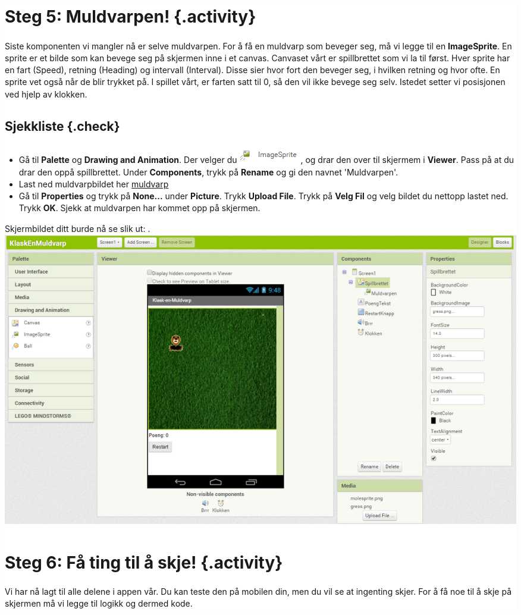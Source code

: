 # Steg 5: Muldvarpen! {.activity}
Siste komponenten vi mangler nå er selve muldvarpen. For å få en muldvarp som beveger seg, må vi legge til en **ImageSprite**. En sprite er et bilde som kan bevege seg på skjermen inne i et canvas. Canvaset vårt er spillbrettet som vi la til først. 
Hver sprite har en fart (Speed), retning (Heading) og intervall (Interval). Disse sier hvor fort den beveger seg, i hvilken retning og hvor ofte. En sprite vet også når de blir trykket på. I spillet vårt, er farten satt til 0, så den vil ikke bevege seg selv. Istedet setter vi posisjonen ved hjelp av klokken.


## Sjekkliste {.check}
+ Gå til **Palette** og **Drawing and Animation**. Der velger du ![bilde](bilde.png), og drar den over til skjermem i **Viewer**. Pass på at du drar den oppå spillbrettet. Under **Components**, trykk på **Rename** og gi den navnet 'Muldvarpen'. 
+ Last ned muldvarpbildet her [muldvarp](http://explore.appinventor.mit.edu/sites/all/files/ai2tutorials/moleMash/mole.png)
+ Gå til **Properties** og trykk på **None...** under **Picture**. Trykk **Upload File**. Trykk på **Velg Fil** og velg bildet du nettopp lastet ned. Trykk **OK**. Sjekk at muldvarpen har kommet opp på skjermen.

Skjermbildet ditt burde nå se slik ut:
.![komponenteneinne](komponenteneinne.png)


# Steg 6: Få ting til å skje! {.activity}
Vi har nå lagt til alle delene i appen vår. Du kan teste den på mobilen din, men du vil se at ingenting skjer. 
For å få noe til å skje på skjermen må vi legge til logikk og dermed kode. 

